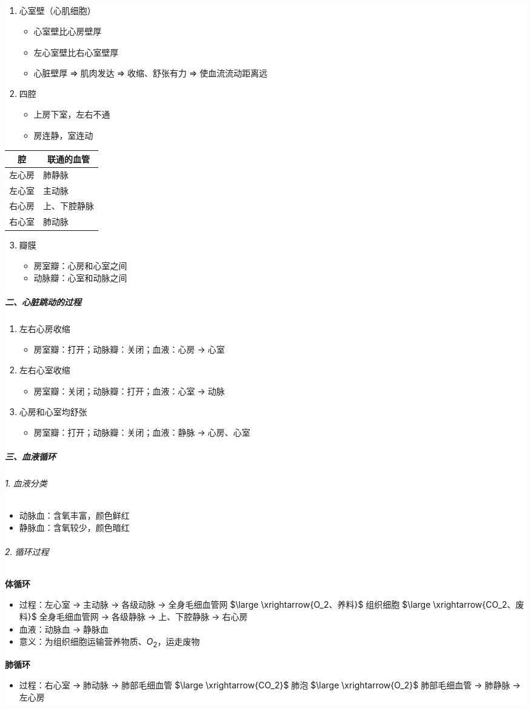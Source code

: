1. 心室壁（心肌细胞）

    - 心室壁比心房壁厚

    - 左心室壁比右心室壁厚

    - 心脏壁厚 $\Rightarrow$ 肌肉发达 $\Rightarrow$ 收缩、舒张有力 $\Rightarrow$ 使血流流动距离远

2. 四腔

    - 上房下室，左右不通

    - 房连静，室连动

| 腔     | 联通的血管   |
| ------ | ------------ |
| 左心房 | 肺静脉       |
| 左心室 | 主动脉       |
| 右心房 | 上、下腔静脉 |
| 右心室 | 肺动脉       |

3. 瓣膜

    - 房室瓣：心房和心室之间
    - 动脉瓣：心室和动脉之间

##### 二、心脏跳动的过程

1. 左右心房收缩
    - 房室瓣：打开；动脉瓣：关闭；血液：心房 $\to$ 心室

2. 左右心室收缩
    - 房室瓣：关闭；动脉瓣：打开；血液：心室 $\to$ 动脉
3. 心房和心室均舒张
    - 房室瓣：打开；动脉瓣：关闭；血液：静脉 $\to$ 心房、心室

##### 三、血液循环

###### 1. 血液分类

- 动脉血：含氧丰富，颜色鲜红
- 静脉血：含氧较少，颜色暗红

###### 2. 循环过程

**体循环**

- 过程：左心室 $\to$ 主动脉 $\to$ 各级动脉 $\to$  全身毛细血管网 $\large \xrightarrow{O_2、养料}$ 组织细胞 $\large \xrightarrow{CO_2、废料}$ 全身毛细血管网 $\to$ 各级静脉 $\to$ 上、下腔静脉 $\to$ 右心房 
- 血液：动脉血 $\to$ 静脉血
- 意义：为组织细胞运输营养物质、$O_2$，运走废物

**肺循环**

- 过程：右心室 $\to$ 肺动脉 $\to$ 肺部毛细血管 $\large \xrightarrow{CO_2}$ 肺泡 $\large \xrightarrow{O_2}$ 肺部毛细血管 $\to$ 肺静脉 $\to$ 左心房 
